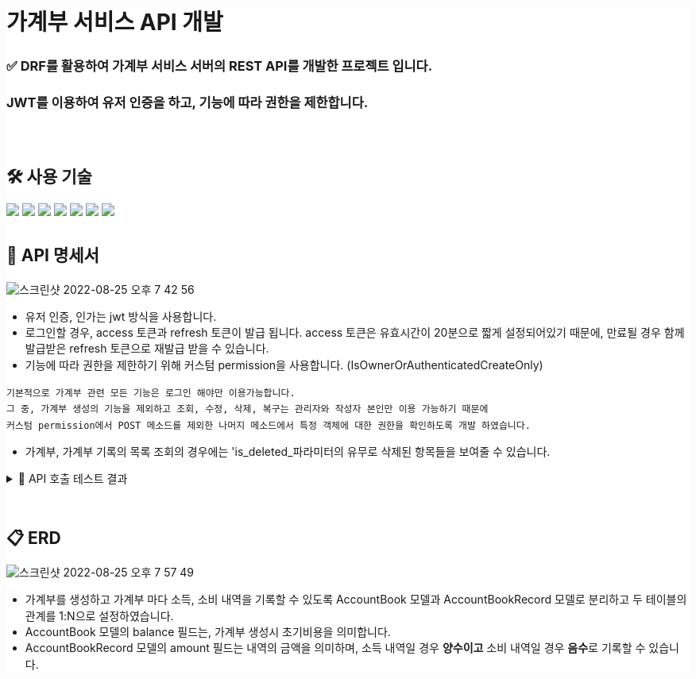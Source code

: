 # 가계부 서비스 API 개발

### ✅ <b>DRF</b>를 활용하여 가계부 서비스 서버의 <b>REST API</b>를 개발한 프로젝트 입니다.
### <b>JWT</b>를 이용하여 유저 인증을 하고, 기능에 따라 권한을 제한합니다.

<br>

## 🛠 사용 기술
<img src="https://img.shields.io/badge/Python-3776AB?style=flat&logo=Python&logoColor=white">
<img src="https://img.shields.io/badge/Django-092E20?style=flat&logo=Django&logoColor=white">
<img src="https://img.shields.io/badge/MySQL-4479A1?style=flat&logo=MySQL&logoColor=white">
<img src="https://img.shields.io/badge/Docker-2496ED?style=flat&logo=DockerL&logoColor=white">
<img src="https://img.shields.io/badge/NGINX-009639?style=flat&logo=NGINX&logoColor=white">
<img src="https://img.shields.io/badge/Guicorn-499848?style=flat&logo=Gunicorn&logoColor=white">
<img src="https://img.shields.io/badge/Git-F05032?style=flat&logo=Git&logoColor=white">

<br>

## 📙 API 명세서
<img width="1034" alt="스크린샷 2022-08-25 오후 7 42 56" src="https://user-images.githubusercontent.com/76423946/186644463-af56a8ef-af10-4a26-8f1f-ced1f7dcb061.png">

- 유저 인증, 인가는 jwt 방식을 사용합니다. 
- 로그인할 경우, access 토큰과 refresh 토큰이 발급 됩니다. access 토큰은 유효시간이 20분으로 짧게 설정되어있기 때문에, 만료될 경우 함께 발급받은 refresh 토큰으로 재발급 받을 수 있습니다.
- 기능에 따라 권한을 제한하기 위해 커스텀 permission을 사용합니다. (IsOwnerOrAuthenticatedCreateOnly)
```
기본적으로 가계부 관련 모든 기능은 로그인 해야만 이용가능합니다.
그 중, 가계부 생성의 기능을 제외하고 조회, 수정, 삭제, 복구는 관리자와 작성자 본인만 이용 가능하기 때문에
커스텀 permission에서 POST 메소드를 제외한 나머지 메소드에서 특정 객체에 대한 권한을 확인하도록 개발 하였습니다.
``` 
- 가계부, 가계부 기록의 목록 조회의 경우에는 'is_deleted_파라미터의 유무로 삭제된 항목들을 보여줄 수 있습니다.

<details><summary>🚀 API 호출 테스트 결과</summary></details>

<br>

## 📋 ERD
<img width="664" alt="스크린샷 2022-08-25 오후 7 57 49" src="https://user-images.githubusercontent.com/76423946/186647131-41ee7b44-ade9-48cc-9bc2-f2fb35985217.png">

- 가계부를 생성하고 가계부 마다 소득, 소비 내역을 기록할 수 있도록 AccountBook 모델과 AccountBookRecord 모델로 분리하고 두 테이블의 관계를 1:N으로 설정하였습니다.
- AccountBook 모델의 balance 필드는, 가계부 생성시 초기비용을 의미합니다.
- AccountBookRecord 모델의 amount 필드는 내역의 금액을 의미하며, 소득 내역일 경우 <b>양수이고</b> 소비 내역일 경우 <b>음수</b>로 기록할 수 있습니다.
